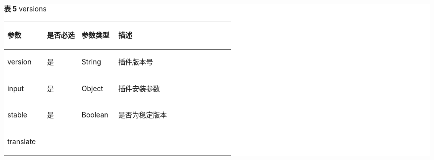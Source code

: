 </tr>
</tbody>
</table>

**表 5**  versions

<a name="response_versions"></a>
<table><thead align="left"><tr id="row18322450879"><th class="cellrowborder" valign="top" width="17.44%" id="mcps1.2.5.1.1"><p id="p732825017710"><a name="p732825017710"></a><a name="p732825017710"></a>参数</p>
</th>
<th class="cellrowborder" valign="top" width="15.299999999999999%" id="mcps1.2.5.1.2"><p id="p624162651310"><a name="p624162651310"></a><a name="p624162651310"></a>是否必选</p>
</th>
<th class="cellrowborder" valign="top" width="16.2%" id="mcps1.2.5.1.3"><p id="p433014501575"><a name="p433014501575"></a><a name="p433014501575"></a>参数类型</p>
</th>
<th class="cellrowborder" valign="top" width="51.06%" id="mcps1.2.5.1.4"><p id="p18332125015713"><a name="p18332125015713"></a><a name="p18332125015713"></a>描述</p>
</th>
</tr>
</thead>
<tbody><tr id="row23231950379"><td class="cellrowborder" valign="top" width="17.44%" headers="mcps1.2.5.1.1 "><p id="p143321501279"><a name="p143321501279"></a><a name="p143321501279"></a>version</p>
</td>
<td class="cellrowborder" valign="top" width="15.299999999999999%" headers="mcps1.2.5.1.2 "><p id="p13605134181313"><a name="p13605134181313"></a><a name="p13605134181313"></a>是</p>
</td>
<td class="cellrowborder" valign="top" width="16.2%" headers="mcps1.2.5.1.3 "><p id="p933385018717"><a name="p933385018717"></a><a name="p933385018717"></a>String</p>
</td>
<td class="cellrowborder" valign="top" width="51.06%" headers="mcps1.2.5.1.4 "><p id="p2033525015714"><a name="p2033525015714"></a><a name="p2033525015714"></a>插件版本号</p>
</td>
</tr>
<tr id="row7323850473"><td class="cellrowborder" valign="top" width="17.44%" headers="mcps1.2.5.1.1 "><p id="p933505016710"><a name="p933505016710"></a><a name="p933505016710"></a>input</p>
</td>
<td class="cellrowborder" valign="top" width="15.299999999999999%" headers="mcps1.2.5.1.2 "><p id="p760653411135"><a name="p760653411135"></a><a name="p760653411135"></a>是</p>
</td>
<td class="cellrowborder" valign="top" width="16.2%" headers="mcps1.2.5.1.3 "><p id="p123361150573"><a name="p123361150573"></a><a name="p123361150573"></a>Object</p>
</td>
<td class="cellrowborder" valign="top" width="51.06%" headers="mcps1.2.5.1.4 "><p id="p1333712509712"><a name="p1333712509712"></a><a name="p1333712509712"></a>插件安装参数</p>
</td>
</tr>
<tr id="row12323175016710"><td class="cellrowborder" valign="top" width="17.44%" headers="mcps1.2.5.1.1 "><p id="p193386501774"><a name="p193386501774"></a><a name="p193386501774"></a>stable</p>
</td>
<td class="cellrowborder" valign="top" width="15.299999999999999%" headers="mcps1.2.5.1.2 "><p id="p1960611347138"><a name="p1960611347138"></a><a name="p1960611347138"></a>是</p>
</td>
<td class="cellrowborder" valign="top" width="16.2%" headers="mcps1.2.5.1.3 "><p id="p10339115020718"><a name="p10339115020718"></a><a name="p10339115020718"></a>Boolean</p>
</td>
<td class="cellrowborder" valign="top" width="51.06%" headers="mcps1.2.5.1.4 "><p id="p2340650674"><a name="p2340650674"></a><a name="p2340650674"></a>是否为稳定版本</p>
</td>
</tr>
<tr id="row43241350975"><td class="cellrowborder" valign="top" width="17.44%" headers="mcps1.2.5.1.1 "><p id="p14340450772"><a name="p14340450772"></a><a name="p14340450772"></a>translate</p>
</td>